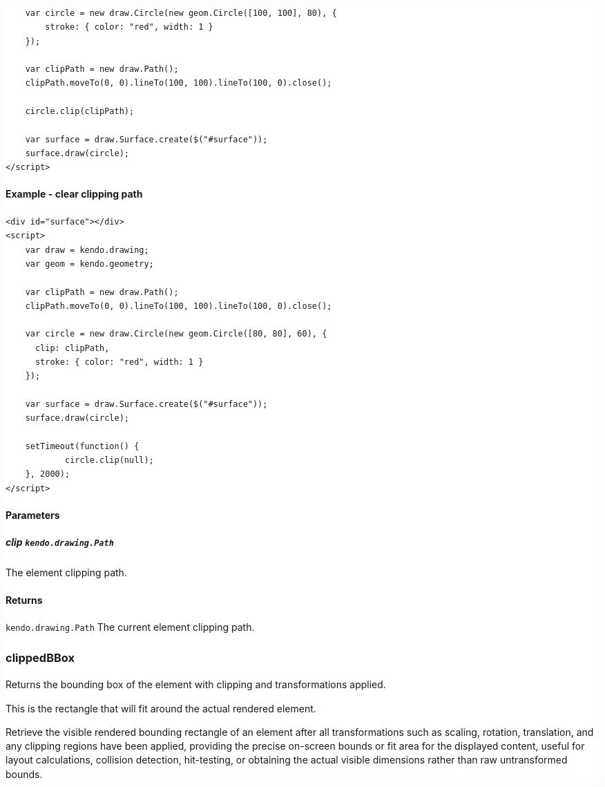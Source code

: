         var circle = new draw.Circle(new geom.Circle([100, 100], 80), {
            stroke: { color: "red", width: 1 }
        });

        var clipPath = new draw.Path();
        clipPath.moveTo(0, 0).lineTo(100, 100).lineTo(100, 0).close();

        circle.clip(clipPath);

        var surface = draw.Surface.create($("#surface"));
        surface.draw(circle);
    </script>

#### Example - clear clipping path
    <div id="surface"></div>
    <script>
        var draw = kendo.drawing;
        var geom = kendo.geometry;

        var clipPath = new draw.Path();
        clipPath.moveTo(0, 0).lineTo(100, 100).lineTo(100, 0).close();

        var circle = new draw.Circle(new geom.Circle([80, 80], 60), {
          clip: clipPath,
          stroke: { color: "red", width: 1 }
        });

        var surface = draw.Surface.create($("#surface"));
        surface.draw(circle);

        setTimeout(function() {
                circle.clip(null);
        }, 2000);
    </script>

#### Parameters

##### clip `kendo.drawing.Path`
The element clipping path.

#### Returns
`kendo.drawing.Path` The current element clipping path.


### clippedBBox
Returns the bounding box of the element with clipping and transformations applied.

This is the rectangle that will fit around the actual rendered element.


<div class="meta-api-description">
Retrieve the visible rendered bounding rectangle of an element after all transformations such as scaling, rotation, translation, and any clipping regions have been applied, providing the precise on-screen bounds or fit area for the displayed content, useful for layout calculations, collision detection, hit-testing, or obtaining the actual visible dimensions rather than raw untransformed bounds.
</div>
